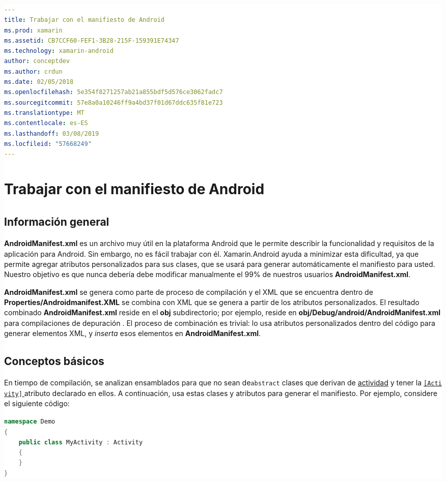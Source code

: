```yaml
---
title: Trabajar con el manifiesto de Android
ms.prod: xamarin
ms.assetid: CB7CCF60-FEF1-3B28-215F-159391E74347
ms.technology: xamarin-android
author: conceptdev
ms.author: crdun
ms.date: 02/05/2018
ms.openlocfilehash: 5e354f8271257ab21a855bdf5d576ce3062fadc7
ms.sourcegitcommit: 57e8a0a10246ff9a4bd37f01d67ddc635f81e723
ms.translationtype: MT
ms.contentlocale: es-ES
ms.lasthandoff: 03/08/2019
ms.locfileid: "57668249"
---
```

# <a name="working-with-the-android-manifest"></a>Trabajar con el manifiesto de Android


## <a name="overview"></a>Información general

**AndroidManifest.xml** es un archivo muy útil en la plataforma Android que le permite describir la funcionalidad y requisitos de la aplicación para Android. Sin embargo, no es fácil trabajar con él. Xamarin.Android ayuda a minimizar esta dificultad, ya que permite agregar atributos personalizados para sus clases, que se usará para generar automáticamente el manifiesto para usted. Nuestro objetivo es que nunca debería debe modificar manualmente el 99% de nuestros usuarios **AndroidManifest.xml**. 

**AndroidManifest.xml** se genera como parte de proceso de compilación y el XML que se encuentra dentro de **Properties/Androidmanifest.XML** se combina con XML que se genera a partir de los atributos personalizados. El resultado combinado **AndroidManifest.xml** reside en el **obj** subdirectorio; por ejemplo, reside en **obj/Debug/android/AndroidManifest.xml** para compilaciones de depuración . El proceso de combinación es trivial: lo usa atributos personalizados dentro del código para generar elementos XML, y *inserta* esos elementos en **AndroidManifest.xml**. 



## <a name="the-basics"></a>Conceptos básicos

En tiempo de compilación, se analizan ensamblados para que no sean de`abstract` clases que derivan de [actividad](https://developer.xamarin.com/api/type/Android.App.Activity/) y tener la [ `[Activity]` ](https://developer.xamarin.com/api/type/Android.App.ActivityAttribute/) atributo declarado en ellos. A continuación, usa estas clases y atributos para generar el manifiesto. Por ejemplo, considere el siguiente código: 

```csharp
namespace Demo
{
    public class MyActivity : Activity
    {
    }
}
```
